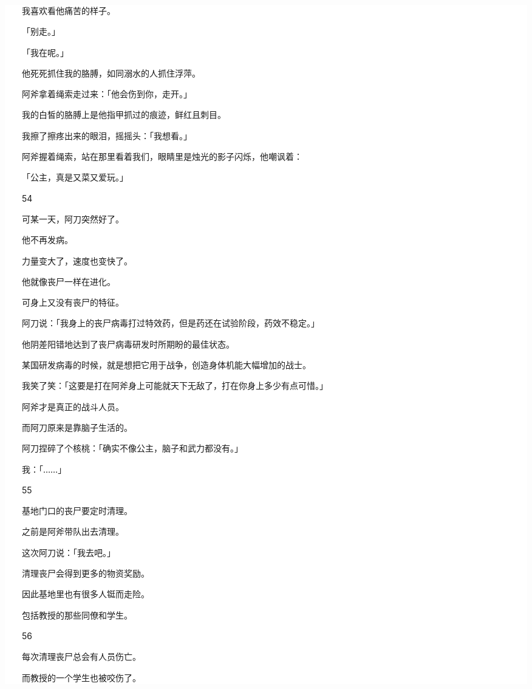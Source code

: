 &emsp;&emsp;我喜欢看他痛苦的样子。  
  
&emsp;&emsp;「别走。」  
  
&emsp;&emsp;「我在呢。」  
  
&emsp;&emsp;他死死抓住我的胳膊，如同溺水的人抓住浮萍。  
  
&emsp;&emsp;阿斧拿着绳索走过来：「他会伤到你，走开。」  
  
&emsp;&emsp;我的白皙的胳膊上是他指甲抓过的痕迹，鲜红且刺目。  
  
&emsp;&emsp;我擦了擦疼出来的眼泪，摇摇头：「我想看。」  
  
&emsp;&emsp;阿斧握着绳索，站在那里看着我们，眼睛里是烛光的影子闪烁，他嘲讽着：  
  
&emsp;&emsp;「公主，真是又菜又爱玩。」  
  
&emsp;&emsp;54  
  
&emsp;&emsp;可某一天，阿刀突然好了。  
  
&emsp;&emsp;他不再发病。  
  
&emsp;&emsp;力量变大了，速度也变快了。  
  
&emsp;&emsp;他就像丧尸一样在进化。  
  
&emsp;&emsp;可身上又没有丧尸的特征。  
  
&emsp;&emsp;阿刀说：「我身上的丧尸病毒打过特效药，但是药还在试验阶段，药效不稳定。」  
  
&emsp;&emsp;他阴差阳错地达到了丧尸病毒研发时所期盼的最佳状态。  
  
&emsp;&emsp;某国研发病毒的时候，就是想把它用于战争，创造身体机能大幅增加的战士。  
  
&emsp;&emsp;我笑了笑：「这要是打在阿斧身上可能就天下无敌了，打在你身上多少有点可惜。」  
  
&emsp;&emsp;阿斧才是真正的战斗人员。  
  
&emsp;&emsp;而阿刀原来是靠脑子生活的。  
  
&emsp;&emsp;阿刀捏碎了个核桃：「确实不像公主，脑子和武力都没有。」  
  
&emsp;&emsp;我：「……」  
  
&emsp;&emsp;55  
  
&emsp;&emsp;基地门口的丧尸要定时清理。  
  
&emsp;&emsp;之前是阿斧带队出去清理。  
  
&emsp;&emsp;这次阿刀说：「我去吧。」  
  
&emsp;&emsp;清理丧尸会得到更多的物资奖励。  
  
&emsp;&emsp;因此基地里也有很多人铤而走险。  
  
&emsp;&emsp;包括教授的那些同僚和学生。  
  
&emsp;&emsp;56  
  
&emsp;&emsp;每次清理丧尸总会有人员伤亡。  
  
&emsp;&emsp;而教授的一个学生也被咬伤了。  
  